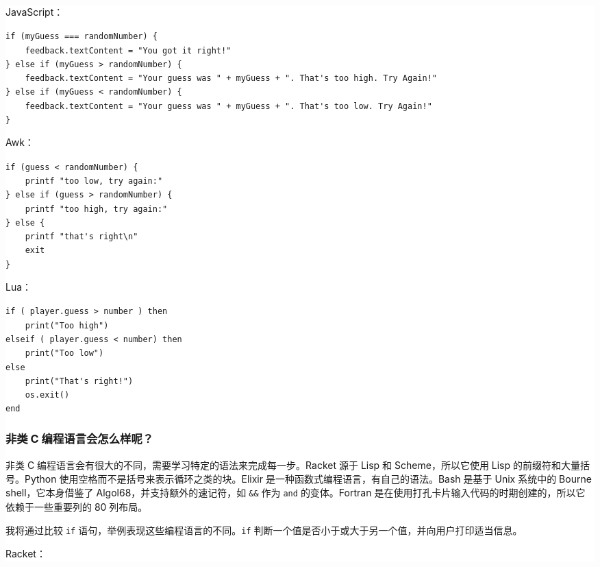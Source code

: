 JavaScript：



```
if (myGuess === randomNumber) {
    feedback.textContent = "You got it right!"
} else if (myGuess > randomNumber) {
    feedback.textContent = "Your guess was " + myGuess + ". That's too high. Try Again!"
} else if (myGuess < randomNumber) {
    feedback.textContent = "Your guess was " + myGuess + ". That's too low. Try Again!"
}

```

Awk：



```
if (guess < randomNumber) {
    printf "too low, try again:"
} else if (guess > randomNumber) {
    printf "too high, try again:"
} else {
    printf "that's right\n"
    exit
}

```

Lua：



```
if ( player.guess > number ) then
    print("Too high")
elseif ( player.guess < number) then
    print("Too low")
else
    print("That's right!")
    os.exit()
end

```

### 非类 C 编程语言会怎么样呢？


非类 C 编程语言会有很大的不同，需要学习特定的语法来完成每一步。Racket 源于 Lisp 和 Scheme，所以它使用 Lisp 的前缀符和大量括号。Python 使用空格而不是括号来表示循环之类的块。Elixir 是一种函数式编程语言，有自己的语法。Bash 是基于 Unix 系统中的 Bourne shell，它本身借鉴了 Algol68，并支持额外的速记符，如 `&&` 作为 `and` 的变体。Fortran 是在使用打孔卡片输入代码的时期创建的，所以它依赖于一些重要列的 80 列布局。


我将通过比较 `if` 语句，举例表现这些编程语言的不同。`if` 判断一个值是否小于或大于另一个值，并向用户打印适当信息。


Racket：

